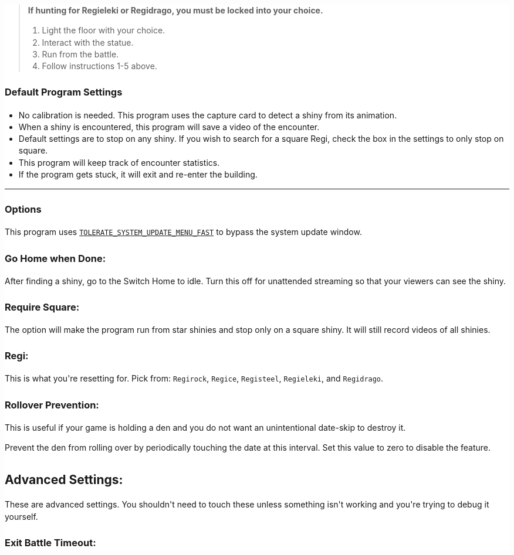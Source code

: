    > **If hunting for Regieleki or Regidrago, you must be locked into your choice.**
   >    1. Light the floor with your choice.
   >    2. Interact with the statue.
   >    3. Run from the battle.
   >    4. Follow instructions 1-5 above.

### Default Program Settings

- No calibration is needed. This program uses the capture card to detect a shiny from its animation.
- When a shiny is encountered, this program will save a video of the encounter.
- Default settings are to stop on any shiny. If you wish to search for a square Regi, check the box in the settings to only stop on square.
- This program will keep track of encounter statistics.
- If the program gets stuck, it will exit and re-enter the building.

***

### Options

This program uses [`TOLERATE_SYSTEM_UPDATE_MENU_FAST`](https://github.com/PokemonAutomation/SwSh-Arduino/wiki/Appendix:-GlobalSettings#tolerate-system-update-menu-fast) to bypass the system update window.

### Go Home when Done:

After finding a shiny, go to the Switch Home to idle. Turn this off for unattended streaming so that your viewers can see the shiny.

### Require Square:

The option will make the program run from star shinies and stop only on a square shiny. It will still record videos of all shinies.

### Regi:

This is what you're resetting for. Pick from: `Regirock`, `Regice`, `Registeel`, `Regieleki`, and `Regidrago`.

### Rollover Prevention:

This is useful if your game is holding a den and you do not want an unintentional date-skip to destroy it.

Prevent the den from rolling over by periodically touching the date at this interval. Set this value to zero to disable the feature.


## Advanced Settings:
These are advanced settings. You shouldn't need to touch these unless something isn't working and you're trying to debug it yourself.


### Exit Battle Timeout:
